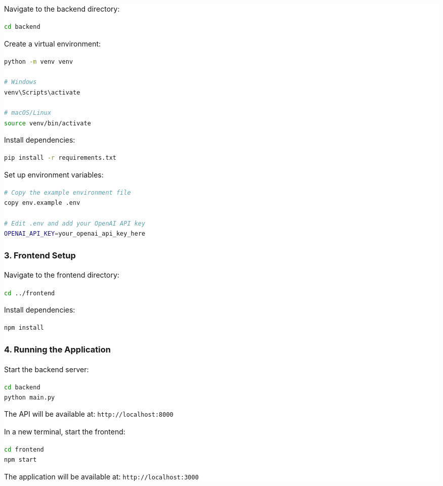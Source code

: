 Navigate to the backend directory:
```bash
cd backend
```

Create a virtual environment:
```bash
python -m venv venv

# Windows
venv\Scripts\activate

# macOS/Linux
source venv/bin/activate
```

Install dependencies:
```bash
pip install -r requirements.txt
```

Set up environment variables:
```bash
# Copy the example environment file
copy env.example .env

# Edit .env and add your OpenAI API key
OPENAI_API_KEY=your_openai_api_key_here
```

### 3. Frontend Setup

Navigate to the frontend directory:
```bash
cd ../frontend
```

Install dependencies:
```bash
npm install
```

### 4. Running the Application

Start the backend server:
```bash
cd backend
python main.py
```
The API will be available at: `http://localhost:8000`

In a new terminal, start the frontend:
```bash
cd frontend
npm start
```
The application will be available at: `http://localhost:3000`
